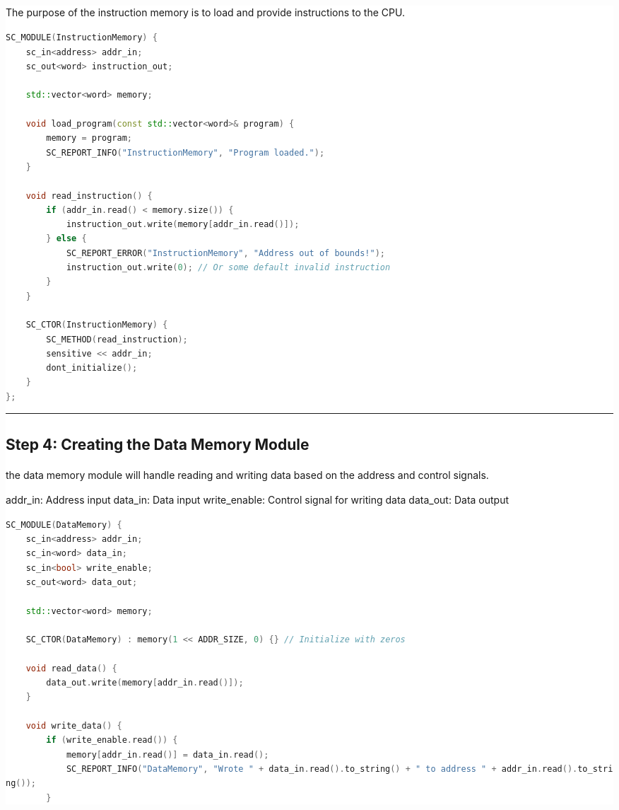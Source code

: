 The purpose of the instruction memory is to load and provide instructions to the CPU.



```cpp
SC_MODULE(InstructionMemory) {
    sc_in<address> addr_in;
    sc_out<word> instruction_out;

    std::vector<word> memory;

    void load_program(const std::vector<word>& program) {
        memory = program;
        SC_REPORT_INFO("InstructionMemory", "Program loaded.");
    }

    void read_instruction() {
        if (addr_in.read() < memory.size()) {
            instruction_out.write(memory[addr_in.read()]);
        } else {
            SC_REPORT_ERROR("InstructionMemory", "Address out of bounds!");
            instruction_out.write(0); // Or some default invalid instruction
        }
    }

    SC_CTOR(InstructionMemory) {
        SC_METHOD(read_instruction);
        sensitive << addr_in;
        dont_initialize();
    }
};
```

---

## Step 4: Creating the Data Memory Module

the data memory module will handle reading and writing data based on the address and control signals.

addr_in: Address input
data_in: Data input
write_enable: Control signal for writing data
data_out: Data output

```cpp
SC_MODULE(DataMemory) {
    sc_in<address> addr_in;
    sc_in<word> data_in;
    sc_in<bool> write_enable;
    sc_out<word> data_out;

    std::vector<word> memory;

    SC_CTOR(DataMemory) : memory(1 << ADDR_SIZE, 0) {} // Initialize with zeros

    void read_data() {
        data_out.write(memory[addr_in.read()]);
    }

    void write_data() {
        if (write_enable.read()) {
            memory[addr_in.read()] = data_in.read();
            SC_REPORT_INFO("DataMemory", "Wrote " + data_in.read().to_string() + " to address " + addr_in.read().to_string());
        }
```